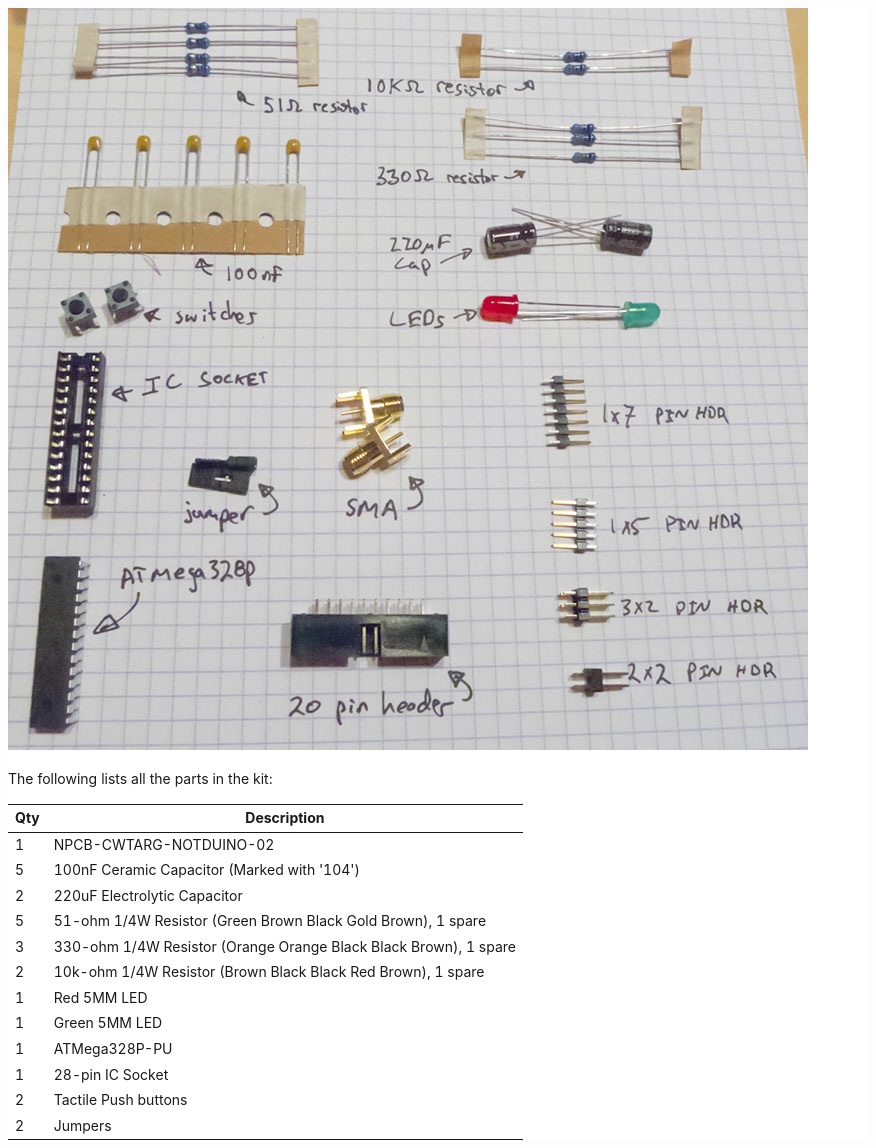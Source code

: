 ![image](Images/Kit_parts.jpg "image")

The following lists all the parts in the kit:

| Qty | Description                                                      |
| --- | ---------------------------------------------------------------- |
| 1   | NPCB-CWTARG-NOTDUINO-02                                          |
| 5   | 100nF Ceramic Capacitor (Marked with '104')                      |
| 2   | 220uF Electrolytic Capacitor                                     |
| 5   | 51-ohm 1/4W Resistor (Green Brown Black Gold Brown), 1 spare     |
| 3   | 330-ohm 1/4W Resistor (Orange Orange Black Black Brown), 1 spare |
| 2   | 10k-ohm 1/4W Resistor (Brown Black Black Red Brown), 1 spare     |
| 1   | Red 5MM LED                                                      |
| 1   | Green 5MM LED                                                    |
| 1   | ATMega328P-PU                                                    |
| 1   | 28-pin IC Socket                                                 |
| 2   | Tactile Push buttons                                              |
| 2   | Jumpers                                                          |